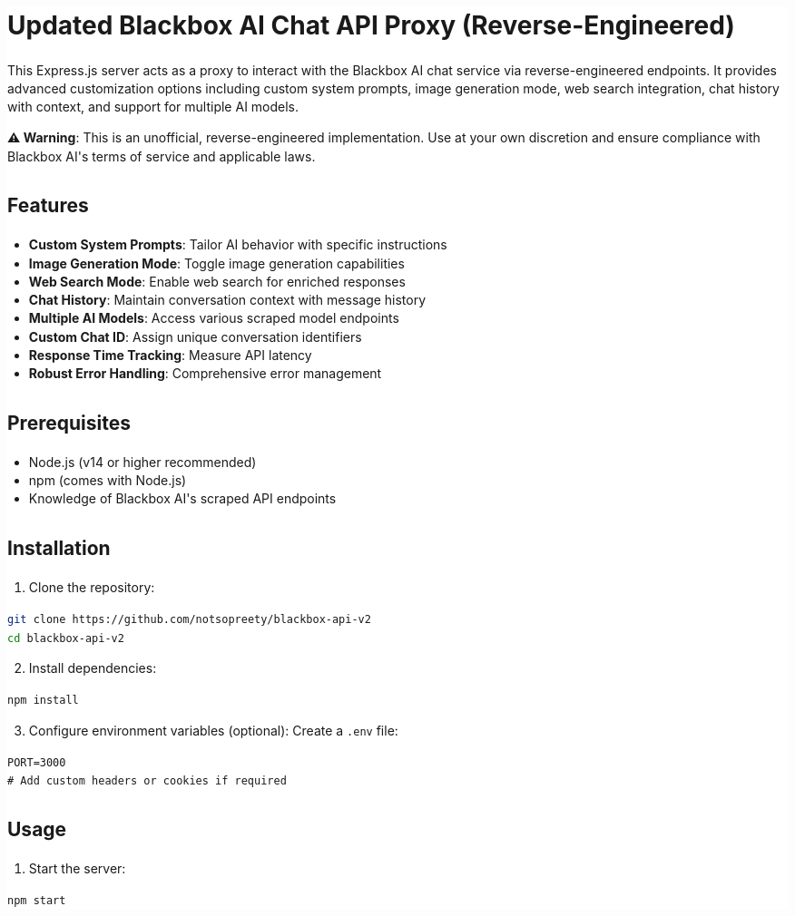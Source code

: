 # Updated Blackbox AI Chat API Proxy (Reverse-Engineered)

This Express.js server acts as a proxy to interact with the Blackbox AI chat service via reverse-engineered endpoints. It provides advanced customization options including custom system prompts, image generation mode, web search integration, chat history with context, and support for multiple AI models.

**⚠️ Warning**: This is an unofficial, reverse-engineered implementation. Use at your own discretion and ensure compliance with Blackbox AI's terms of service and applicable laws.

## Features

- **Custom System Prompts**: Tailor AI behavior with specific instructions
- **Image Generation Mode**: Toggle image generation capabilities
- **Web Search Mode**: Enable web search for enriched responses
- **Chat History**: Maintain conversation context with message history
- **Multiple AI Models**: Access various scraped model endpoints
- **Custom Chat ID**: Assign unique conversation identifiers
- **Response Time Tracking**: Measure API latency
- **Robust Error Handling**: Comprehensive error management

## Prerequisites

- Node.js (v14 or higher recommended)
- npm (comes with Node.js)
- Knowledge of Blackbox AI's scraped API endpoints

## Installation

1. Clone the repository:
```bash
git clone https://github.com/notsopreety/blackbox-api-v2
cd blackbox-api-v2
```

2. Install dependencies:
```bash
npm install
```

3. Configure environment variables (optional):
Create a `.env` file:
```
PORT=3000
# Add custom headers or cookies if required
```

## Usage

1. Start the server:
```bash
npm start
```
